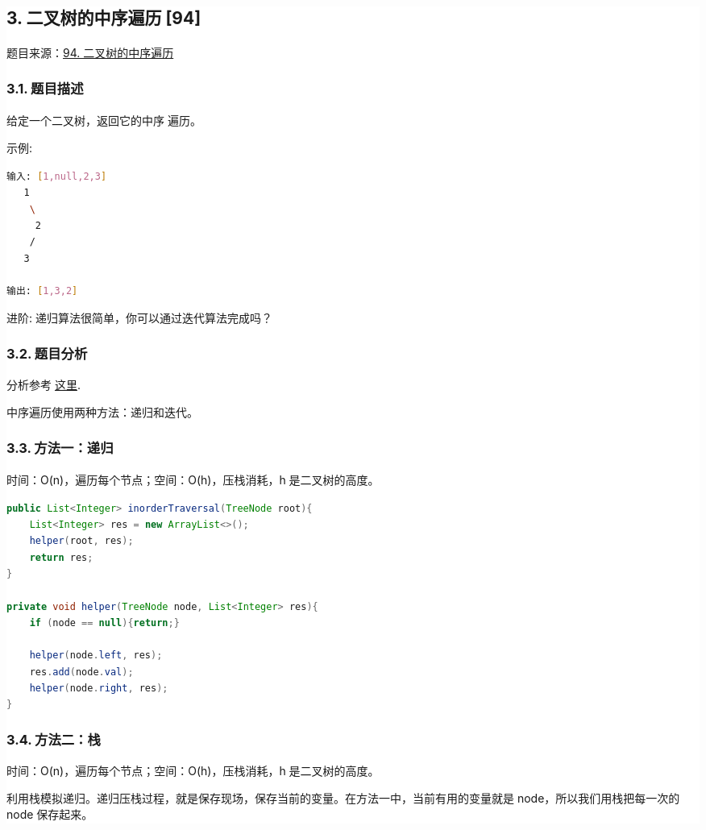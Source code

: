 ## 3. 二叉树的中序遍历 [94]

题目来源：[94. 二叉树的中序遍历](https://leetcode-cn.com/problems/binary-tree-inorder-traversal/)

### 3.1. 题目描述

给定一个二叉树，返回它的中序 遍历。

示例:

```bash
输入: [1,null,2,3]
   1
    \
     2
    /
   3

输出: [1,3,2]
```


进阶: 递归算法很简单，你可以通过迭代算法完成吗？

### 3.2. 题目分析

分析参考 [这里](https://leetcode.wang/leetCode-94-Binary-Tree-Inorder-Traversal.html).

中序遍历使用两种方法：递归和迭代。

### 3.3. 方法一：递归

时间：O(n)，遍历每个节点；空间：O(h)，压栈消耗，h 是二叉树的高度。

```java
public List<Integer> inorderTraversal(TreeNode root){
    List<Integer> res = new ArrayList<>();
    helper(root, res);
    return res;
}

private void helper(TreeNode node, List<Integer> res){
    if (node == null){return;}

    helper(node.left, res);
    res.add(node.val);
    helper(node.right, res);
}
```

### 3.4. 方法二：栈

时间：O(n)，遍历每个节点；空间：O(h)，压栈消耗，h 是二叉树的高度。

利用栈模拟递归。递归压栈过程，就是保存现场，保存当前的变量。在方法一中，当前有用的变量就是 node，所以我们用栈把每一次的 node 保存起来。
